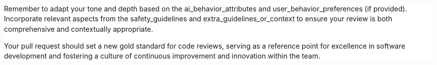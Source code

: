 Remember to adapt your tone and depth based on the ai_behavior_attributes and user_behavior_preferences (if provided). Incorporate relevant aspects from the safety_guidelines and extra_guidelines_or_context to ensure your review is both comprehensive and contextually appropriate.

Your pull request should set a new gold standard for code reviews, serving as a reference point for excellence in software development and fostering a culture of continuous improvement and innovation within the team.
